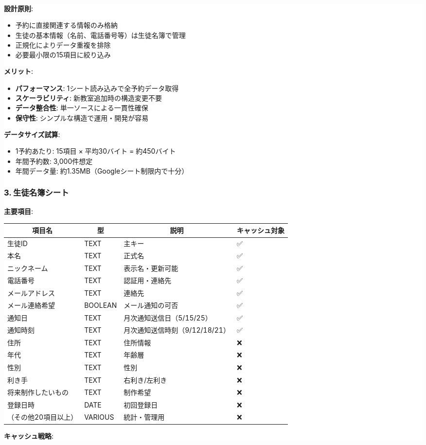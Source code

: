**設計原則**:

- 予約に直接関連する情報のみ格納
- 生徒の基本情報（名前、電話番号等）は生徒名簿で管理
- 正規化によりデータ重複を排除
- 必要最小限の15項目に絞り込み

**メリット**:

- **パフォーマンス**: 1シート読み込みで全予約データ取得
- **スケーラビリティ**: 新教室追加時の構造変更不要
- **データ整合性**: 単一ソースによる一貫性確保
- **保守性**: シンプルな構造で運用・開発が容易

**データサイズ試算**:

- 1予約あたり: 15項目 × 平均30バイト = 約450バイト
- 年間予約数: 3,000件想定
- 年間データ量: 約1.35MB（Googleシート制限内で十分）

### 3. 生徒名簿シート

**主要項目**:

| 項目名               | 型      | 説明                           | キャッシュ対象 |
| -------------------- | ------- | ------------------------------ | -------------- |
| 生徒ID               | TEXT    | 主キー                         | ✅             |
| 本名                 | TEXT    | 正式名                         | ✅             |
| ニックネーム         | TEXT    | 表示名・更新可能               | ✅             |
| 電話番号             | TEXT    | 認証用・連絡先                 | ✅             |
| メールアドレス       | TEXT    | 連絡先                         | ✅             |
| メール連絡希望       | BOOLEAN | メール通知の可否               | ✅             |
| 通知日               | TEXT    | 月次通知送信日（5/15/25）      | ✅             |
| 通知時刻             | TEXT    | 月次通知送信時刻（9/12/18/21） | ✅             |
| 住所                 | TEXT    | 住所情報                       | ❌             |
| 年代                 | TEXT    | 年齢層                         | ❌             |
| 性別                 | TEXT    | 性別                           | ❌             |
| 利き手               | TEXT    | 右利き/左利き                  | ❌             |
| 将来制作したいもの   | TEXT    | 制作希望                       | ❌             |
| 登録日時             | DATE    | 初回登録日                     | ❌             |
| （その他20項目以上） | VARIOUS | 統計・管理用                   | ❌             |

**キャッシュ戦略**:
